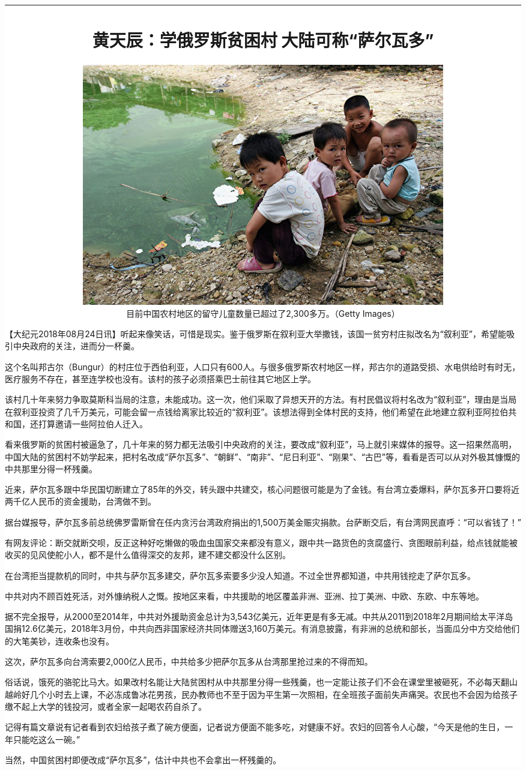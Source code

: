 <hr><a name=147>
<h1 align="center"><b>黄天辰：学俄罗斯贫困村 大陆可称“萨尔瓦多”</b></h1>
<div align="center"><img src="img/7102400593711@1200x1200-600x400.jpg" width=600></div>
<div align="center">目前中国农村地区的留守儿童数量已超过了2,300多万。（Getty Images）</div><p>
 
【大纪元2018年08月24日讯】听起来像笑话，可惜是现实。鉴于俄罗斯在叙利亚大举撒钱，该国一贫穷村庄拟改名为“叙利亚”，希望能吸引中央政府的关注，进而分一杯羹。

这个名叫邦古尔（Bungur）的村庄位于西伯利亚，人口只有600人。与很多俄罗斯农村地区一样，邦古尔的道路受损、水电供给时有时无，医疗服务不存在，甚至连学校也没有。该村的孩子必须搭乘巴士前往其它地区上学。

该村几十年来努力争取莫斯科当局的注意，未能成功。这一次，他们采取了异想天开的方法。有村民倡议将村名改为“叙利亚”，理由是当局在叙利亚投资了几千万美元，可能会留一点钱给离家比较近的“叙利亚”。该想法得到全体村民的支持，他们希望在此地建立叙利亚阿拉伯共和国，还打算邀请一些阿拉伯人迁入。

看来俄罗斯的贫困村被逼急了，几十年来的努力都无法吸引中央政府的关注，要改成“叙利亚”，马上就引来媒体的报导。这一招果然高明，中国大陆的贫困村不妨学起来，把村名改成“萨尔瓦多”、“朝鲜”、“南非”、“尼日利亚”、“刚果”、“古巴”等，看看是否可以从对外极其慷慨的中共那里分得一杯残羹。

近来，萨尔瓦多跟中华民国切断建立了85年的外交，转头跟中共建交，核心问题很可能是为了金钱。有台湾立委爆料，萨尔瓦多开口要将近两千亿人民币的资金援助，台湾做不到。

据台媒报导，萨尔瓦多前总统佛罗雷斯曾在任内贪污台湾政府捐出的1,500万美金赈灾捐款。台萨断交后，有台湾网民直呼：“可以省钱了！”

有网友评论：断交就断交呗，反正这种好吃懒做的吸血虫国家交来都没有意义，跟中共一路货色的贪腐盛行、贪图眼前利益，给点钱就能被收买的见风使舵小人，都不是什么值得深交的友邦，建不建交都没什么区别。

在台湾拒当提款机的同时，中共与萨尔瓦多建交，萨尔瓦多索要多少没人知道。不过全世界都知道，中共用钱挖走了萨尔瓦多。

中共对内不顾百姓死活，对外慷纳税人之慨。按地区来看，中共援助的地区覆盖非洲、亚洲、拉丁美洲、中欧、东欧、中东等地。

据不完全报导，从2000至2014年，中共对外援助资金总计为3,543亿美元，近年更是有多无减。中共从2011到2018年2月期间给太平洋岛国捐12.6亿美元，2018年3月份，中共向西非国家经济共同体赠送3,160万美元。有消息披露，有非洲的总统和部长，当面瓜分中方交给他们的大笔美钞，连收条也没有。

这次，萨尔瓦多向台湾索要2,000亿人民币，中共给多少把萨尔瓦多从台湾那里抢过来的不得而知。

俗话说，饿死的骆驼比马大。如果改村名能让大陆贫困村从中共那里分得一些残羹，也一定能让孩子们不会在课堂里被砸死，不必每天翻山越岭好几个小时去上课，不必冻成鲁冰花男孩，民办教师也不至于因为平生第一次照相，在全班孩子面前失声痛哭。农民也不会因为给孩子缴不起上大学的钱投河，或者全家一起喝农药自杀了。

记得有篇文章说有记者看到农妇给孩子煮了碗方便面，记者说方便面不能多吃，对健康不好。农妇的回答令人心酸，“今天是他的生日，一年只能吃这么一碗。”

当然，中国贫困村即便改成“萨尔瓦多”，估计中共也不会拿出一杯残羹的。
